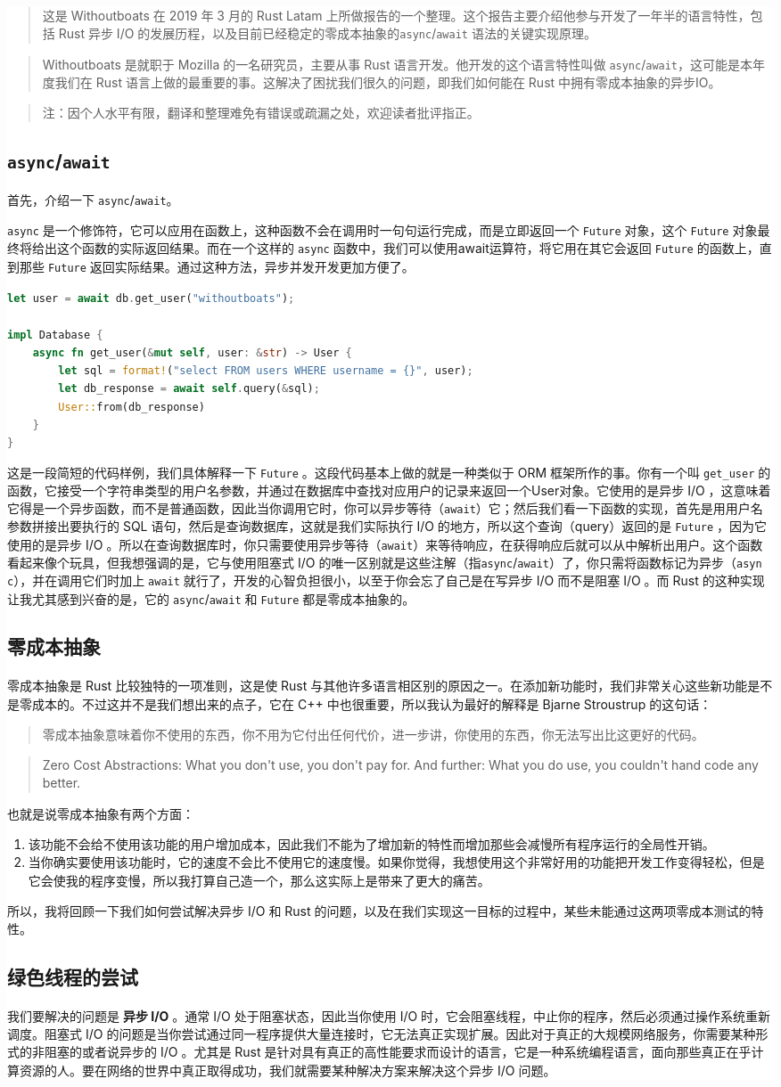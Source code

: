 > 这是 Withoutboats 在 2019 年 3 月的 Rust Latam 上所做报告的一个整理。这个报告主要介绍他参与开发了一年半的语言特性，包括 Rust 异步 I/O 的发展历程，以及目前已经稳定的零成本抽象的`async`/`await` 语法的关键实现原理。

> Withoutboats 是就职于 Mozilla 的一名研究员，主要从事 Rust 语言开发。他开发的这个语言特性叫做 `async`/`await`，这可能是本年度我们在 Rust 语言上做的最重要的事。这解决了困扰我们很久的问题，即我们如何能在 Rust 中拥有零成本抽象的异步IO。

> 注：因个人水平有限，翻译和整理难免有错误或疏漏之处，欢迎读者批评指正。

## `async`/`await`

首先，介绍一下 `async`/`await`。

`async` 是一个修饰符，它可以应用在函数上，这种函数不会在调用时一句句运行完成，而是立即返回一个 `Future` 对象，这个 `Future` 对象最终将给出这个函数的实际返回结果。而在一个这样的 `async` 函数中，我们可以使用await运算符，将它用在其它会返回 `Future` 的函数上，直到那些 `Future` 返回实际结果。通过这种方法，异步并发开发更加方便了。

``` rust
let user = await db.get_user("withoutboats");

impl Database {
    async fn get_user(&mut self, user: &str) -> User {
        let sql = format!("select FROM users WHERE username = {}", user);
        let db_response = await self.query(&sql);
        User::from(db_response)
    }
}
```

这是一段简短的代码样例，我们具体解释一下 `Future` 。这段代码基本上做的就是一种类似于 ORM 框架所作的事。你有一个叫 `get_user` 的函数，它接受一个字符串类型的用户名参数，并通过在数据库中查找对应用户的记录来返回一个User对象。它使用的是异步 I/O ，这意味着它得是一个异步函数，而不是普通函数，因此当你调用它时，你可以异步等待（`await`）它；然后我们看一下函数的实现，首先是用用户名参数拼接出要执行的 SQL 语句，然后是查询数据库，这就是我们实际执行 I/O 的地方，所以这个查询（query）返回的是 `Future` ，因为它使用的是异步 I/O 。所以在查询数据库时，你只需要使用异步等待（`await`）来等待响应，在获得响应后就可以从中解析出用户。这个函数看起来像个玩具，但我想强调的是，它与使用阻塞式 I/O 的唯一区别就是这些注解（指`async`/`await`）了，你只需将函数标记为异步（`async`），并在调用它们时加上 `await` 就行了，开发的心智负担很小，以至于你会忘了自己是在写异步 I/O 而不是阻塞 I/O 。而 Rust 的这种实现让我尤其感到兴奋的是，它的 `async`/`await` 和 `Future` 都是零成本抽象的。

## 零成本抽象

零成本抽象是 Rust 比较独特的一项准则，这是使 Rust 与其他许多语言相区别的原因之一。在添加新功能时，我们非常关心这些新功能是不是零成本的。不过这并不是我们想出来的点子，它在 C++ 中也很重要，所以我认为最好的解释是 Bjarne Stroustrup 的这句话：

> 零成本抽象意味着你不使用的东西，你不用为它付出任何代价，进一步讲，你使用的东西，你无法写出比这更好的代码。

> Zero Cost Abstractions: What you don't use, you don't pay for. And further: What you do use, you couldn't hand code any better.

也就是说零成本抽象有两个方面：

1. 该功能不会给不使用该功能的用户增加成本，因此我们不能为了增加新的特性而增加那些会减慢所有程序运行的全局性开销。
2. 当你确实要使用该功能时，它的速度不会比不使用它的速度慢。如果你觉得，我想使用这个非常好用的功能把开发工作变得轻松，但是它会使我的程序变慢，所以我打算自己造一个，那么这实际上是带来了更大的痛苦。

所以，我将回顾一下我们如何尝试解决异步 I/O 和 Rust 的问题，以及在我们实现这一目标的过程中，某些未能通过这两项零成本测试的特性。

## 绿色线程的尝试

我们要解决的问题是 **异步 I/O** 。通常 I/O 处于阻塞状态，因此当你使用 I/O 时，它会阻塞线程，中止你的程序，然后必须通过操作系统重新调度。阻塞式 I/O 的问题是当你尝试通过同一程序提供大量连接时，它无法真正实现扩展。因此对于真正的大规模网络服务，你需要某种形式的非阻塞的或者说异步的 I/O 。尤其是 Rust 是针对具有真正的高性能要求而设计的语言，它是一种系统编程语言，面向那些真正在乎计算资源的人。要在网络的世界中真正取得成功，我们就需要某种解决方案来解决这个异步 I/O 问题。
